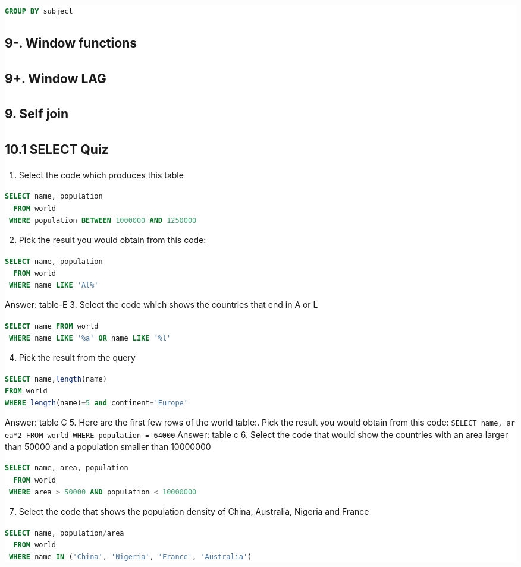 ```SQL
GROUP BY subject
```

## 9-. Window functions


## 9+. Window LAG

## 9. Self join

## 10.1 SELECT Quiz
1. Select the code which produces this table
```SQL
SELECT name, population
  FROM world
 WHERE population BETWEEN 1000000 AND 1250000
```
2. Pick the result you would obtain from this code:
```SQL
SELECT name, population
  FROM world
 WHERE name LIKE 'Al%'
```
Answer: table-E
3. Select the code which shows the countries that end in A or L
```SQL
SELECT name FROM world
 WHERE name LIKE '%a' OR name LIKE '%l'
```
4. Pick the result from the query
```SQL
SELECT name,length(name)
FROM world
WHERE length(name)=5 and continent='Europe'
```
Answer: table C
5. Here are the first few rows of the world table:. Pick the result you would obtain from this code:
`SELECT name, area*2 FROM world WHERE population = 64000`
Answer: table c
6. Select the code that would show the countries with an area larger than 50000 and a population smaller than 10000000
```SQL
SELECT name, area, population
  FROM world
 WHERE area > 50000 AND population < 10000000
```
7. Select the code that shows the population density of China, Australia, Nigeria and France
```SQL
SELECT name, population/area
  FROM world
 WHERE name IN ('China', 'Nigeria', 'France', 'Australia')
```
